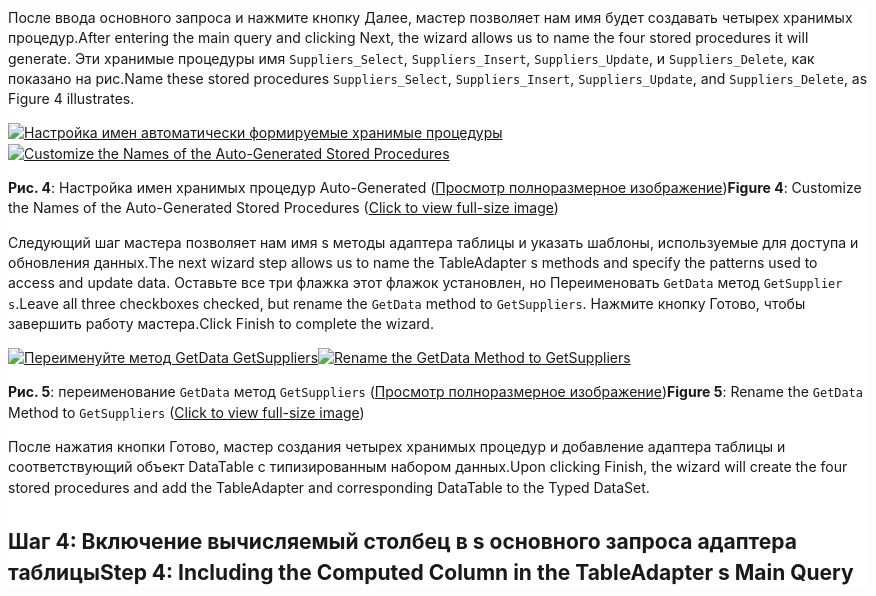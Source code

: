 <span data-ttu-id="b92dd-189">После ввода основного запроса и нажмите кнопку Далее, мастер позволяет нам имя будет создавать четырех хранимых процедур.</span><span class="sxs-lookup"><span data-stu-id="b92dd-189">After entering the main query and clicking Next, the wizard allows us to name the four stored procedures it will generate.</span></span> <span data-ttu-id="b92dd-190">Эти хранимые процедуры имя `Suppliers_Select`, `Suppliers_Insert`, `Suppliers_Update`, и `Suppliers_Delete`, как показано на рис.</span><span class="sxs-lookup"><span data-stu-id="b92dd-190">Name these stored procedures `Suppliers_Select`, `Suppliers_Insert`, `Suppliers_Update`, and `Suppliers_Delete`, as Figure 4 illustrates.</span></span>


<span data-ttu-id="b92dd-191">[![Настройка имен автоматически формируемые хранимые процедуры](working-with-computed-columns-vb/_static/image11.png)](working-with-computed-columns-vb/_static/image10.png)</span><span class="sxs-lookup"><span data-stu-id="b92dd-191">[![Customize the Names of the Auto-Generated Stored Procedures](working-with-computed-columns-vb/_static/image11.png)](working-with-computed-columns-vb/_static/image10.png)</span></span>

<span data-ttu-id="b92dd-192">**Рис. 4**: Настройка имен хранимых процедур Auto-Generated ([Просмотр полноразмерное изображение](working-with-computed-columns-vb/_static/image12.png))</span><span class="sxs-lookup"><span data-stu-id="b92dd-192">**Figure 4**: Customize the Names of the Auto-Generated Stored Procedures ([Click to view full-size image](working-with-computed-columns-vb/_static/image12.png))</span></span>


<span data-ttu-id="b92dd-193">Следующий шаг мастера позволяет нам имя s методы адаптера таблицы и указать шаблоны, используемые для доступа и обновления данных.</span><span class="sxs-lookup"><span data-stu-id="b92dd-193">The next wizard step allows us to name the TableAdapter s methods and specify the patterns used to access and update data.</span></span> <span data-ttu-id="b92dd-194">Оставьте все три флажка этот флажок установлен, но Переименовать `GetData` метод `GetSuppliers`.</span><span class="sxs-lookup"><span data-stu-id="b92dd-194">Leave all three checkboxes checked, but rename the `GetData` method to `GetSuppliers`.</span></span> <span data-ttu-id="b92dd-195">Нажмите кнопку Готово, чтобы завершить работу мастера.</span><span class="sxs-lookup"><span data-stu-id="b92dd-195">Click Finish to complete the wizard.</span></span>


<span data-ttu-id="b92dd-196">[![Переименуйте метод GetData GetSuppliers](working-with-computed-columns-vb/_static/image14.png)](working-with-computed-columns-vb/_static/image13.png)</span><span class="sxs-lookup"><span data-stu-id="b92dd-196">[![Rename the GetData Method to GetSuppliers](working-with-computed-columns-vb/_static/image14.png)](working-with-computed-columns-vb/_static/image13.png)</span></span>

<span data-ttu-id="b92dd-197">**Рис. 5**: переименование `GetData` метод `GetSuppliers` ([Просмотр полноразмерное изображение](working-with-computed-columns-vb/_static/image15.png))</span><span class="sxs-lookup"><span data-stu-id="b92dd-197">**Figure 5**: Rename the `GetData` Method to `GetSuppliers` ([Click to view full-size image](working-with-computed-columns-vb/_static/image15.png))</span></span>


<span data-ttu-id="b92dd-198">После нажатия кнопки Готово, мастер создания четырех хранимых процедур и добавление адаптера таблицы и соответствующий объект DataTable с типизированным набором данных.</span><span class="sxs-lookup"><span data-stu-id="b92dd-198">Upon clicking Finish, the wizard will create the four stored procedures and add the TableAdapter and corresponding DataTable to the Typed DataSet.</span></span>

## <a name="step-4-including-the-computed-column-in-the-tableadapter-s-main-query"></a><span data-ttu-id="b92dd-199">Шаг 4: Включение вычисляемый столбец в s основного запроса адаптера таблицы</span><span class="sxs-lookup"><span data-stu-id="b92dd-199">Step 4: Including the Computed Column in the TableAdapter s Main Query</span></span>

